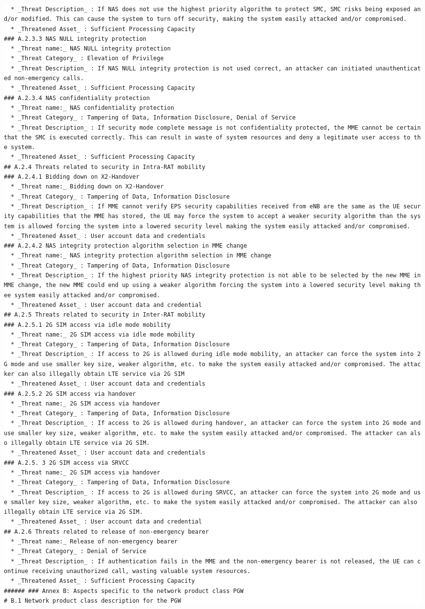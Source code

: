 ```{=html}
  * _Threat Description_ : If NAS does not use the highest priority algorithm to protect SMC, SMC risks being exposed and/or modified. This can cause the system to turn off security, making the system easily attacked and/or compromised.
  * _Threatened Asset_ : Sufficient Processing Capacity
### A.2.3.3 NAS NULL integrity protection
  * _Threat name:_ NAS NULL integrity protection
  * _Threat Category_ : Elevation of Privilege
  * _Threat Description_ : If NAS NULL integrity protection is not used correct, an attacker can initiated unauthenticated non-emergency calls.
  * _Threatened Asset_ : Sufficient Processing Capacity
### A.2.3.4 NAS confidentiality protection
  * _Threat name:_ NAS confidentiality protection
  * _Threat Category_ : Tampering of Data, Information Disclosure, Denial of Service
  * _Threat Description_ : If security mode complete message is not confidentiality protected, the MME cannot be certain that the SMC is executed correctly. This can result in waste of system resources and deny a legitimate user access to the system.
  * _Threatened Asset_ : Sufficient Processing Capacity
## A.2.4 Threats related to security in Intra-RAT mobility
### A.2.4.1 Bidding down on X2-Handover
  * _Threat name:_ Bidding down on X2-Handover
  * _Threat Category_ : Tampering of Data, Information Disclosure
  * _Threat Description_ : If MME cannot verify EPS security capabilities received from eNB are the same as the UE security capabilities that the MME has stored, the UE may force the system to accept a weaker security algorithm than the system is allowed forcing the system into a lowered security level making the system easily attacked and/or compromised.
  * _Threatened Asset_ : User account data and credentials
### A.2.4.2 NAS integrity protection algorithm selection in MME change
  * _Threat name:_ NAS integrity protection algorithm selection in MME change
  * _Threat Category_ : Tampering of Data, Information Disclosure
  * _Threat Description_ : If the highest priority NAS integrity protection is not able to be selected by the new MME in MME change, the new MME could end up using a weaker algorithm forcing the system into a lowered security level making thee system easily attacked and/or compromised.
  * _Threatened Asset_ : User account data and credential
## A.2.5 Threats related to security in Inter-RAT mobility
### A.2.5.1 2G SIM access via idle mode mobility
  * _Threat name:_ 2G SIM access via idle mode mobility
  * _Threat Category_ : Tampering of Data, Information Disclosure
  * _Threat Description_ : If access to 2G is allowed during idle mode mobility, an attacker can force the system into 2G mode and use smaller key size, weaker algorithm, etc. to make the system easily attacked and/or compromised. The attacker can also illegally obtain LTE service via 2G SIM
  * _Threatened Asset_ : User account data and credentials
### A.2.5.2 2G SIM access via handover
  * _Threat name:_ 2G SIM access via handover
  * _Threat Category_ : Tampering of Data, Information Disclosure
  * _Threat Description_ : If access to 2G is allowed during handover, an attacker can force the system into 2G mode and use smaller key size, weaker algorithm, etc. to make the system easily attacked and/or compromised. The attacker can also illegally obtain LTE service via 2G SIM.
  * _Threatened Asset_ : User account data and credentials
### A.2.5. 3 2G SIM access via SRVCC
  * _Threat name:_ 2G SIM access via handover
  * _Threat Category_ : Tampering of Data, Information Disclosure
  * _Threat Description_ : If access to 2G is allowed during SRVCC, an attacker can force the system into 2G mode and use smaller key size, weaker algorithm, etc. to make the system easily attacked and/or compromised. The attacker can also illegally obtain LTE service via 2G SIM.
  * _Threatened Asset_ : User account data and credential
## A.2.6 Threats related to release of non-emergency bearer
  * _Threat name:_ Release of non-emergency bearer
  * _Threat Category_ : Denial of Service
  * _Threat Description_ : If authentication fails in the MME and the non-emergency bearer is not released, the UE can continue receiving unauthorized call, wasting valuable system resources.
  * _Threatened Asset_ : Sufficient Processing Capacity
###### ### Annex B: Aspects specific to the network product class PGW
# B.1 Network product class description for the PGW
```